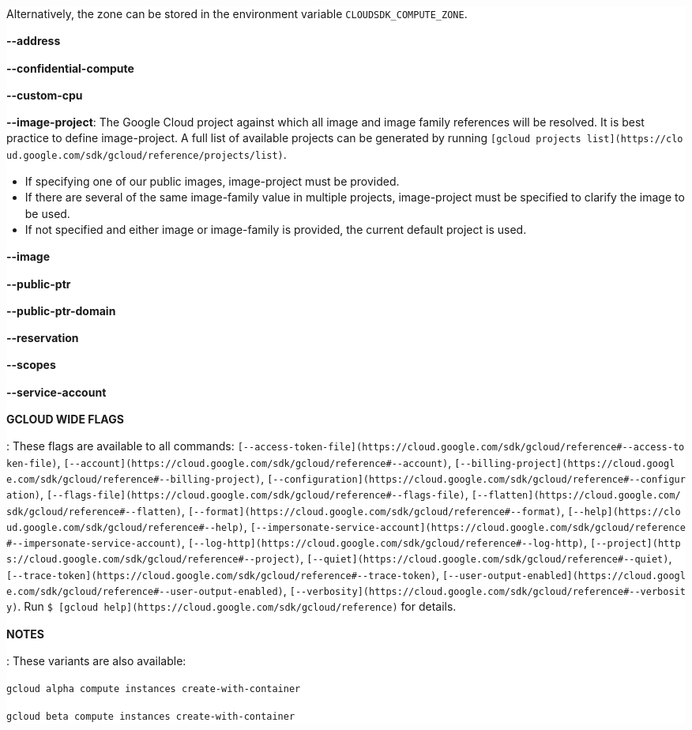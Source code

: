 Alternatively, the zone can be stored in the environment variable
``CLOUDSDK_COMPUTE_ZONE``.

**--address**

**--confidential-compute**

**--custom-cpu**

**--image-project**:
The Google Cloud project against which all image and image family references
will be resolved. It is best practice to define image-project. A full list of
available projects can be generated by running `[gcloud projects list](https://cloud.google.com/sdk/gcloud/reference/projects/list)`.

- If specifying one of our public images, image-project must be provided.
- If there are several of the same image-family value in multiple projects,
image-project must be specified to clarify the image to be used.
- If not specified and either image or image-family is provided, the current
default project is used.

**--image**

**--public-ptr**

**--public-ptr-domain**

**--reservation**

**--scopes**

**--service-account**

**GCLOUD WIDE FLAGS**

: These flags are available to all commands: `[--access-token-file](https://cloud.google.com/sdk/gcloud/reference#--access-token-file)`,
`[--account](https://cloud.google.com/sdk/gcloud/reference#--account)`, `[--billing-project](https://cloud.google.com/sdk/gcloud/reference#--billing-project)`,
`[--configuration](https://cloud.google.com/sdk/gcloud/reference#--configuration)`,
`[--flags-file](https://cloud.google.com/sdk/gcloud/reference#--flags-file)`,
`[--flatten](https://cloud.google.com/sdk/gcloud/reference#--flatten)`, `[--format](https://cloud.google.com/sdk/gcloud/reference#--format)`, `[--help](https://cloud.google.com/sdk/gcloud/reference#--help)`, `[--impersonate-service-account](https://cloud.google.com/sdk/gcloud/reference#--impersonate-service-account)`,
`[--log-http](https://cloud.google.com/sdk/gcloud/reference#--log-http)`,
`[--project](https://cloud.google.com/sdk/gcloud/reference#--project)`, `[--quiet](https://cloud.google.com/sdk/gcloud/reference#--quiet)`, `[--trace-token](https://cloud.google.com/sdk/gcloud/reference#--trace-token)`, `[--user-output-enabled](https://cloud.google.com/sdk/gcloud/reference#--user-output-enabled)`,
`[--verbosity](https://cloud.google.com/sdk/gcloud/reference#--verbosity)`.
Run `$ [gcloud help](https://cloud.google.com/sdk/gcloud/reference)` for details.

**NOTES**

: These variants are also available:

```
gcloud alpha compute instances create-with-container
```

```
gcloud beta compute instances create-with-container
```